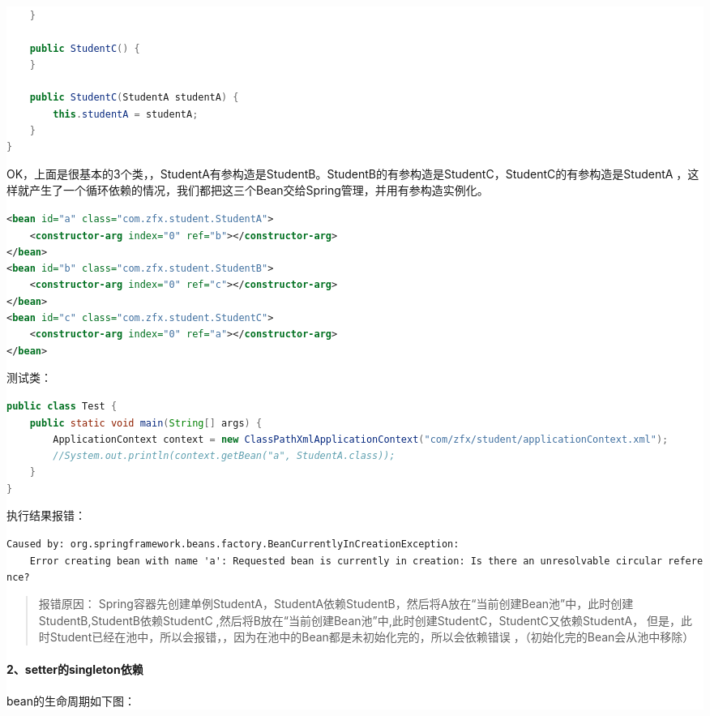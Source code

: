 ```java
    }  

    public StudentC() {  
    }  

    public StudentC(StudentA studentA) {  
        this.studentA = studentA;  
    }  
}  
```
OK，上面是很基本的3个类，，StudentA有参构造是StudentB。StudentB的有参构造是StudentC，StudentC的有参构造是StudentA ，这样就产生了一个循环依赖的情况，我们都把这三个Bean交给Spring管理，并用有参构造实例化。
```xml
<bean id="a" class="com.zfx.student.StudentA">  
    <constructor-arg index="0" ref="b"></constructor-arg>  
</bean>  
<bean id="b" class="com.zfx.student.StudentB">  
    <constructor-arg index="0" ref="c"></constructor-arg>  
</bean>  
<bean id="c" class="com.zfx.student.StudentC">  
    <constructor-arg index="0" ref="a"></constructor-arg>  
</bean>
```
测试类：
```java
public class Test {  
    public static void main(String[] args) {  
        ApplicationContext context = new ClassPathXmlApplicationContext("com/zfx/student/applicationContext.xml");  
        //System.out.println(context.getBean("a", StudentA.class));  
    }  
}  
```
执行结果报错：
```console
Caused by: org.springframework.beans.factory.BeanCurrentlyInCreationException:   
    Error creating bean with name 'a': Requested bean is currently in creation: Is there an unresolvable circular reference?
```
>报错原因：
Spring容器先创建单例StudentA，StudentA依赖StudentB，然后将A放在“当前创建Bean池”中，此时创建StudentB,StudentB依赖StudentC ,然后将B放在“当前创建Bean池”中,此时创建StudentC，StudentC又依赖StudentA， 但是，此时Student已经在池中，所以会报错，，因为在池中的Bean都是未初始化完的，所以会依赖错误 ，（初始化完的Bean会从池中移除）

#### 2、setter的singleton依赖
bean的生命周期如下图：
